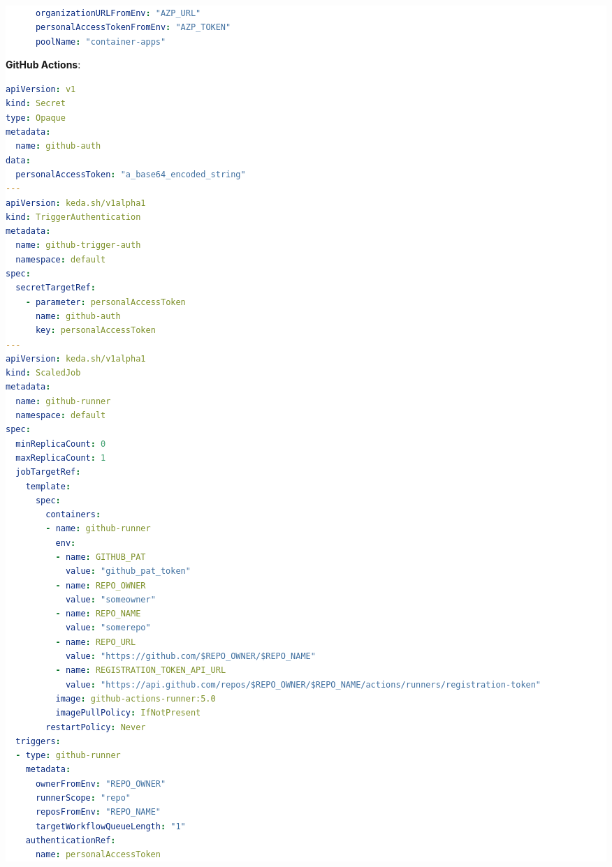 ```yaml
      organizationURLFromEnv: "AZP_URL"
      personalAccessTokenFromEnv: "AZP_TOKEN"
      poolName: "container-apps"
```

**GitHub Actions**:

```yaml
apiVersion: v1
kind: Secret
type: Opaque
metadata:
  name: github-auth
data:
  personalAccessToken: "a_base64_encoded_string"
---
apiVersion: keda.sh/v1alpha1
kind: TriggerAuthentication
metadata:
  name: github-trigger-auth
  namespace: default
spec:
  secretTargetRef:
    - parameter: personalAccessToken
      name: github-auth
      key: personalAccessToken
---
apiVersion: keda.sh/v1alpha1
kind: ScaledJob
metadata:
  name: github-runner
  namespace: default
spec:
  minReplicaCount: 0            
  maxReplicaCount: 1 
  jobTargetRef:
    template:
      spec:
        containers:
        - name: github-runner
          env:
          - name: GITHUB_PAT
            value: "github_pat_token"
          - name: REPO_OWNER
            value: "someowner"
          - name: REPO_NAME
            value: "somerepo"
          - name: REPO_URL
            value: "https://github.com/$REPO_OWNER/$REPO_NAME"
          - name: REGISTRATION_TOKEN_API_URL
            value: "https://api.github.com/repos/$REPO_OWNER/$REPO_NAME/actions/runners/registration-token"
          image: github-actions-runner:5.0
          imagePullPolicy: IfNotPresent
        restartPolicy: Never
  triggers:
  - type: github-runner
    metadata:
      ownerFromEnv: "REPO_OWNER"
      runnerScope: "repo"
      reposFromEnv: "REPO_NAME"
      targetWorkflowQueueLength: "1"
    authenticationRef:
      name: personalAccessToken
```
